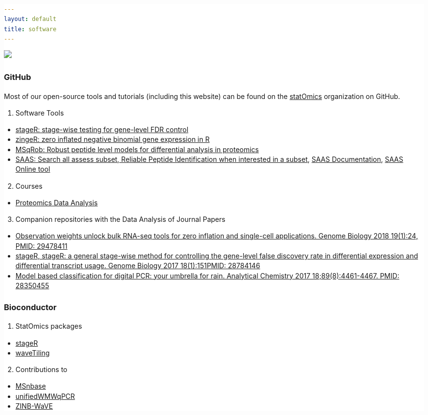 ```yaml
---
layout: default
title: software
---
```

<img src="./figs/software.png" width="100%">

### GitHub

Most of our open-source tools and tutorials (including this website) can be found on the [statOmics](https://github.com/statOmics/) organization on GitHub.

1. Software Tools  
  - [stageR: stage-wise testing for gene-level FDR control](https://github.com/statOmics/stageR)
  - [zingeR: zero inflated negative binomial gene expression in R](https://github.com/statOmics/zingeR)
  - [MSqRob: Robust peptide level models for differential analysis in proteomics](https://github.com/statOmics/MSqRob)
  - [SAAS: Search all assess subset, Reliable Peptide Identification when interested in a subset](https://github.com/compomics/search-all-assess-subset/), [SAAS Documentation](https://compomics.github.io/search-all-assess-subset/), [SAAS Online tool](iomics.ugent.be/saas/)

2. Courses  
  - [Proteomics Data Analysis](https://github.com/statOmics/pda)

3. Companion repositories with the Data Analysis of Journal Papers  
  - [Observation weights unlock bulk RNA-seq tools for zero inflation and single-cell applications. Genome Biology 2018 19(1):24, PMID: 29478411](https://github.com/statOmics/zinbwaveZinger)
  - [stageR, stageR: a general stage-wise method for controlling the gene-level false discovery rate in differential expression and differential transcript usage. Genome Biology 2017 18(1):151PMID: 28784146](https://github.com/statOmics/stageWiseTestingPaper)
  - [Model based classification for digital PCR: your umbrella for rain. Analytical Chemistry 2017 18;89(8):4461-4467. PMID: 28350455](https://github.com/statOmics/umbrella)

### Bioconductor

1. StatOmics packages  
  - [stageR](https://bioconductor.org/packages/release/bioc/html/stageR.html)
  - [waveTiling](https://bioconductor.org/packages/release/bioc/html/waveTiling.html)

2. Contributions to  
  - [MSnbase](https://bioconductor.org/packages/release/bioc/html/MSnbase.html)
  - [unifiedWMWqPCR](https://bioconductor.org/packages/release/bioc/html/unifiedWMWqPCR.html)
  - [ZINB-WaVE](https://bioconductor.org/packages/release/bioc/html/zinbwave.html)
